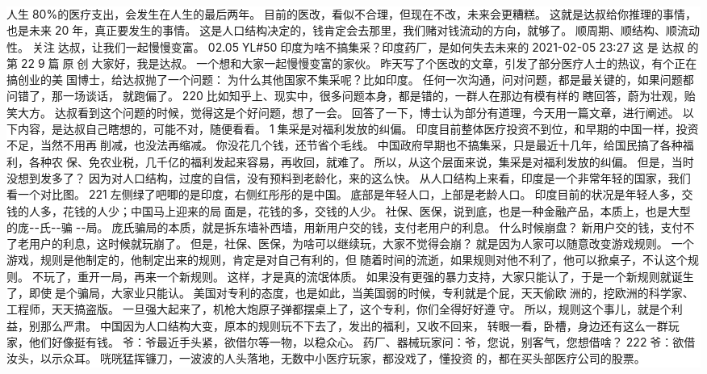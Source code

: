 人生 80%的医疗支出，会发生在人生的最后两年。
目前的医改，看似不合理，但现在不改，未来会更糟糕。
这就是达叔给你推理的事情，也是未来 20 年，真正要发生的事情。
这是人口结构决定的，钱肯定会去那里，我们赌对钱流动的方向，就够了。
顺周期、顺结构、顺流动性。
关注 达叔，让我们一起慢慢变富。
02.05 YL#50 印度为啥不搞集采？印度药厂，是如何失去未来的
2021-02-05 23:27
这 是 达叔 的第 22 9 篇 原 创
大家好，我是达叔。
一个想和大家一起慢慢变富的家伙。
昨天写了个医改的文章，引发了部分医疗人士的热议，有个正在搞创业的美
国博士，给达叔抛了一个问题：
为什么其他国家不集采呢？比如印度。
任何一次沟通，问对问题，都是最关键的，如果问题都问错了，那一场谈话，
就跑偏了。
220
比如知乎上、现实中，很多问题本身，都是错的，一群人在那边有模有样的
瞎回答，蔚为壮观，贻笑大方。
达叔看到这个问题的时候，觉得这是个好问题，想了一会。
回答了一下，博士认为部分有道理，今天用一篇文章，进行阐述。
以下内容，是达叔自己瞎想的，可能不对，随便看看。
1
集采是对福利发放的纠偏。
印度目前整体医疗投资不到位，和早期的中国一样，投资不足，当然不用再
削减，也没法再缩减。
你没花几个钱，还节省个毛线。
中国政府早期也不搞集采，只是最近十几年，给国民搞了各种福利，各种农
保、免农业税，几千亿的福利发起来容易，再收回，就难了。
所以，从这个层面来说，集采是对福利发放的纠偏。
但是，当时没想到发多了？
因为对人口结构，过度的自信，没有预料到老龄化，来的这么快。
从人口结构上来看，印度是一个非常年轻的国家，我们看一个对比图。
221
左侧绿了吧唧的是印度，右侧红彤彤的是中国。
底部是年轻人口，上部是老龄人口。
印度目前的状况是年轻人多，交钱的人多，花钱的人少；中国马上迎来的局
面是，花钱的多，交钱的人少。
社保、医保，说到底，也是一种金融产品，本质上，也是大型的庞--氏--骗
--局。
庞氏骗局的本质，就是拆东墙补西墙，用新用户交的钱，支付老用户的利息。
什么时候崩盘？
新用户交的钱，支付不了老用户的利息，这时候就玩崩了。
但是，社保、医保，为啥可以继续玩，大家不觉得会崩？
就是因为人家可以随意改变游戏规则。
一个游戏，规则是他制定的，他制定出来的规则，肯定是对自己有利的，但
随着时间的流逝，如果规则对他不利了，他可以掀桌子，不认这个规则。
不玩了，重开一局，再来一个新规则。
这样，才是真的流氓体质。
如果没有更强的暴力支持，大家只能认了，于是一个新规则就诞生了，即使
是个骗局，大家业只能认。
美国对专利的态度，也是如此，当美国弱的时候，专利就是个屁，天天偷欧
洲的，挖欧洲的科学家、工程师，天天搞盗版。
一旦强大起来了，机枪大炮原子弹都摆桌上了，这个专利，你们全得好好遵
守。
所以，规则这个事儿，就是个利益，别那么严肃。
中国因为人口结构大变，原本的规则玩不下去了，发出的福利，又收不回来，
转眼一看，卧槽，身边还有这么一群玩家，他们好像挺有钱。
爷：爷最近手头紧，欲借尔等一物，以稳众心。
药厂、器械玩家问：爷，您说，别客气，您想借啥？
222
爷：欲借汝头，以示众耳。
咣咣猛挥镰刀，一波波的人头落地，无数中小医疗玩家，都没戏了，懂投资
的，都在买头部医疗公司的股票。
